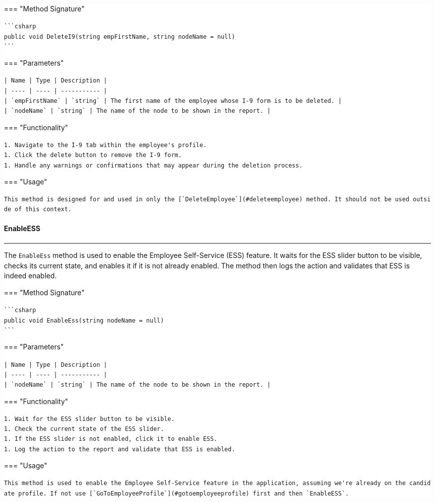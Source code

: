 === "Method Signature"

	```csharp
	public void DeleteI9(string empFirstName, string nodeName = null)
	```

=== "Parameters"

	| Name | Type | Description |
	| ---- | ---- | ----------- |
	| `empFirstName` | `string` | The first name of the employee whose I-9 form is to be deleted. |
	| `nodeName` | `string` | The name of the node to be shown in the report. |

=== "Functionality"

	1. Navigate to the I-9 tab within the employee's profile.
	1. Click the delete button to remove the I-9 form.
	1. Handle any warnings or confirmations that may appear during the deletion process.

=== "Usage"

	This method is designed for and used in only the [`DeleteEmployee`](#deleteemployee) method. It should not be used outside of this context.

#### **EnableESS**

---

The `EnableEss` method is used to enable the Employee Self-Service (ESS) feature. It waits for the ESS slider button to be visible, checks its current state, and enables it if it is not already enabled. The method then logs the action and validates that ESS is indeed enabled.

=== "Method Signature"

	```csharp
	public void EnableEss(string nodeName = null)
	```

=== "Parameters"

	| Name | Type | Description |
	| ---- | ---- | ----------- |
	| `nodeName` | `string` | The name of the node to be shown in the report. |

=== "Functionality"

	1. Wait for the ESS slider button to be visible.
	1. Check the current state of the ESS slider.
	1. If the ESS slider is not enabled, click it to enable ESS.
	1. Log the action to the report and validate that ESS is enabled.

=== "Usage"

	This method is used to enable the Employee Self-Service feature in the application, assuming we're already on the candidate profile. If not use [`GoToEmployeeProfile`](#gotoemployeeprofile) first and then `EnableESS`.
